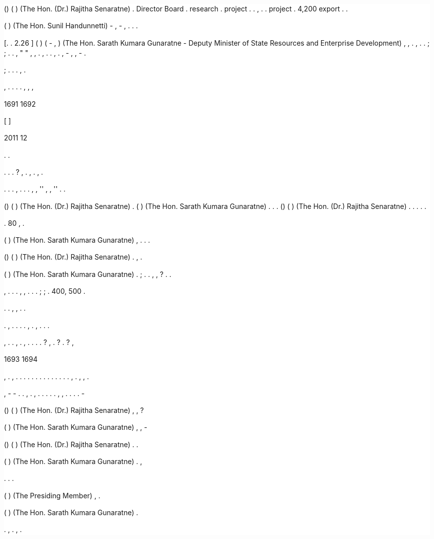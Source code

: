 () ( ) (The Hon. (Dr.) Rajitha Senaratne) . Director Board . research . project . . , . . project . 4,200 export . .

( ) (The Hon. Sunil Handunnetti) - , - , . . .

[. . 2.26 ] ( ) ( - , ) (The Hon. Sarath Kumara Gunaratne - Deputy Minister of State Resources and Enterprise Development) , , . , . . ; ; . . , " " , , . , . . , . , - , , - .

; . . . , .

, . . . . , , ,

1691 1692

[ ]

2011 12

. .

. . . ? , . , . , .

. . . , . . . , , '' , , '' . .

() ( ) (The Hon. (Dr.) Rajitha Senaratne) . ( ) (The Hon. Sarath Kumara Gunaratne) . . . () ( ) (The Hon. (Dr.) Rajitha Senaratne) . . . . .

. 80 , .

( ) (The Hon. Sarath Kumara Gunaratne) , . . .

() ( ) (The Hon. (Dr.) Rajitha Senaratne) . , .

( ) (The Hon. Sarath Kumara Gunaratne) . ; . . , , ? . .

, . . . , , . . . ; ; . 400, 500 .

. . , , . .

. , . . . . , . , . . .

, . . , . , . . . . ? , . ? . ? ,

1693 1694

, . , . . . . . . . . . . . . . . , . , , .

, - - . . , . , . . . . . , , . . . . -

() ( ) (The Hon. (Dr.) Rajitha Senaratne) , , ?

( ) (The Hon. Sarath Kumara Gunaratne) , , -

() ( ) (The Hon. (Dr.) Rajitha Senaratne) . .

( ) (The Hon. Sarath Kumara Gunaratne) . ,

. . .

( ) (The Presiding Member) , .

( ) (The Hon. Sarath Kumara Gunaratne) .

. , . , .
